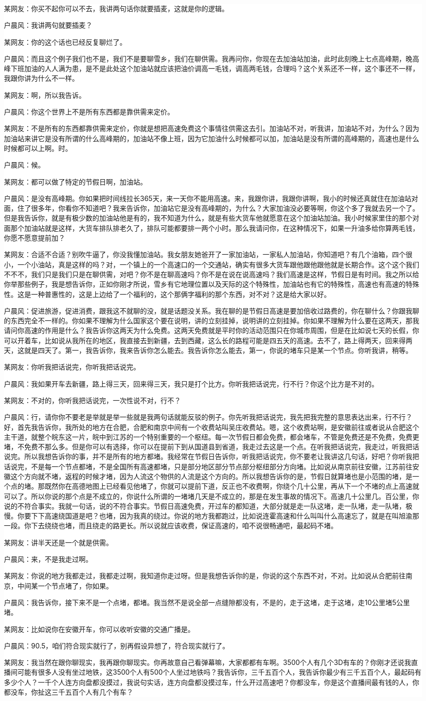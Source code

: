 某网友：你买不起你可以不去，我讲两句话你就要插麦，这就是你的逻辑。

户晨风：我讲两句就要插麦？

某网友：你的这个话也已经反复聊烂了。

户晨风：而且这个例子我们也不是，我们不是要聊雪乡，我们在聊供需。我再问你，你现在去加油站加油，此时此刻晚上七点高峰期，晚高峰下班加油的人人满为患，是不是此处这个加油站就应该把油价调高一毛钱，调高两毛钱，合理吗？这个关系还不一样，这个事还不一样，我跟你讲为什么不一样。

某网友：啊，所以我告诉。

户晨风：你这个世界上不是所有东西都是靠供需来定价。

某网友：不是所有的东西都靠供需来定价，你就是想把高速免费这个事情往供需这去引。加油站不对，听我讲，加油站不对，为什么？因为加油站来讲它是没有所谓的什么高峰期的，加油站不像上班，因为它加油什么时候都可以加，加油站是没有所谓的高峰期的，高速也是什么时候都可以上啊。时。

户晨风：候。

某网友：都可以做了特定的节假日啊，加油站。

户晨风：是没有高峰期。你如果把时间线拉长365天，来一天你不能用高速。来，我跟你讲，我跟你讲啊，我小的时候还真就住在加油站对面，住了很多年，你看你不知道吧？我来告诉你，加油站它是没有高峰期的，为什么？大家加油没必要等啊，你这个多了我就去另一个了。但是我告诉你，就是有极少数的加油站他是有的，我不知道为什么，就是有些大货车他就愿意在这个加油站加油。我小时候家里住的那个对面那个加油站就是这样，大货车排队排老久了，排队可能都要排一两个小时。那么我请问你，在这种情况下，如果一升油多给你算两毛钱，你愿不愿意提前加？

某网友：合适不合适？别吹牛逼了，你没我懂加油站。我女朋友她爸开了一家加油站，一家私人加油站，你知道吧？有几个油箱，四个很小，一个小油站，真是这样的吗？对，一个镇上的一个高速口的一个交通站，确实有很多大货车跟他跟他跟他就是长期合作。这个这个我们不不不，我们只是我们只是在聊供需，对吧？你不是在聊高速吗？你不是在说在说高速吗？我们高速是这样，节假日是有时间。我之所以给你举那些例子，我是想告诉你，正如你刚才所说，雪乡有它地理位置以及天际的这个特殊性，加油站也有它的特殊性，高速也有高速的特殊性。这是一种普惠性的，这是上边给了一个福利的，这个那俩字福利的那个东西，对不对？这是给大家以好。

户晨风：促进旅游，促进消费，跟我这不就聊的没，就是话题没关系。我在聊的是节假日高速是要加倍收过路费的，你在聊什么？你跟我聊的东西完全不一样的。你如果不理解为什么国家这个要在说明，讲的立刻挂掉，说明讲的立刻挂掉。你如果不理解为什么要在这两天，那我请问你高速的作用是什么？我告诉你这两天为什么免费。这两天免费就是平时你的活动范围只在你城市周围，但是在比如说七天的长假，你可以开着车，比如说从我所在的地区，我直接去到新疆，去到西藏，这么长的路程可能是四五天的高速。去不了，路上得两天，回来得两天，这就是四天了。第一，我告诉你，我来告诉你怎么能去。我告诉你怎么能去，第一，你说的堵车只是某一个节点。你听我讲，稍等。

某网友：你听我把话说完，你听我把话说完。

户晨风：我如果开车去新疆，路上得三天，回来得三天，我只是打个比方。你听我把话说完，行不行？你这个比方是不对的。

某网友：不对的，你听我把话说完，一次性说不对，行不？

户晨风：行，请你你不要老是举就是举一些就是我两句话就能反驳的例子。你先听我把话说完，我先把我完整的意思表达出来，行不行？好，首先我告诉你，我所处的地方在合肥，合肥和南京中间有一个收费站叫吴庄收费站。嗯，这个收费站啊，是安徽前往或者说从合肥这个主干道，就整个皖东这一片，皖中到江苏的一个特别重要的一个枢纽。每一次节假日都会免费，都会堵车，不管是免费还是不免费，免费更堵，不免费不那么多。但是你可以有选择，你可以在提前下到从国道县到省道，我走过去这是一个点。在听我把话说完，我走过，听我把话说完。所以我想告诉你的事，并不是所有的地方都堵。我经常在节假日告诉你，听我把话说完，你不要老让我讲这几句话，好吧？你听我把话说完，不是每一个节点都堵，不是全国所有高速都堵，只是部分地区部分节点部分枢纽部分方向堵。比如说从南京前往安徽，江苏前往安徽这个方向就不堵，返程的时候才堵，因为人流这个物供的人流是这个方向的。所以我想告诉你的是，节假日就算堵也是小范围的堵，是一个点的堵。那既然你在高德地图上已经看见他堵了，你就可以提前下道，反正也不收费啊，你绕个几十公里，再从下一个不堵的点上高速就可以了。所以你说的那个点是不成立的，你说什么所谓的一堵堵几天是不成立的，那是在发生事故的情况下。高速几十公里几。百公里，你说的不符合事实。我就一句话，说的不符合事实。节假日高速免费，开过车的都知道，大部分就是走一队这堵，走一队堵，走一队堵，极慢。你要下下高速绕国道是吧？也堵，因为我真的绕过。你说的地方我都跑过，比如说连霍高速和什么叫叫什么高速忘了，就是在叫旭渝那一段。你下去绕绕也堵，而且绕走的路更长。所以说就应该收费，保证高速的，咱不说很畅通吧，最起码不堵。

某网友：讲半天还是一个就是供需。

户晨风：来，不是我走过啊。

某网友：你说的地方我都走过，我都走过啊，我知道你走过呀。但是我想告诉你的是，你说的这个东西不对，不对。比如说从合肥前往南京，中间某一个节点堵了，你如果。

户晨风：我告诉你，接下来不是一个点堵，都堵。我当然不是说全部一点缝隙都没有，不是的，走于这堵，走于这堵，走10公里堵5公里堵。

某网友：比如说你在安徽开车，你可以收听安徽的交通广播是。

户晨风：90.5，咱们符合现实就行了，别再假设异想了，符合现实就行了。

某网友：我当然在跟你聊现实，我再跟你聊现实。你再故意自己看弹幕嘛，大家都都有车啊。3500个人有几个3D有车的？你刚才还说我直播间可能有很多人没有坐过地铁，这3500个人有500个人坐过地铁吗？我告诉你，三千五百个人，我告诉你最少有三千五百个人，最起码有多少个人？一千个人连方向盘都没摸过，我说句实话，连方向盘都没摸过车，什么开过高速吧？你都没车，你是这个直播间最有钱的人，你都没车，你扯这三千五百个人有几个有车？
